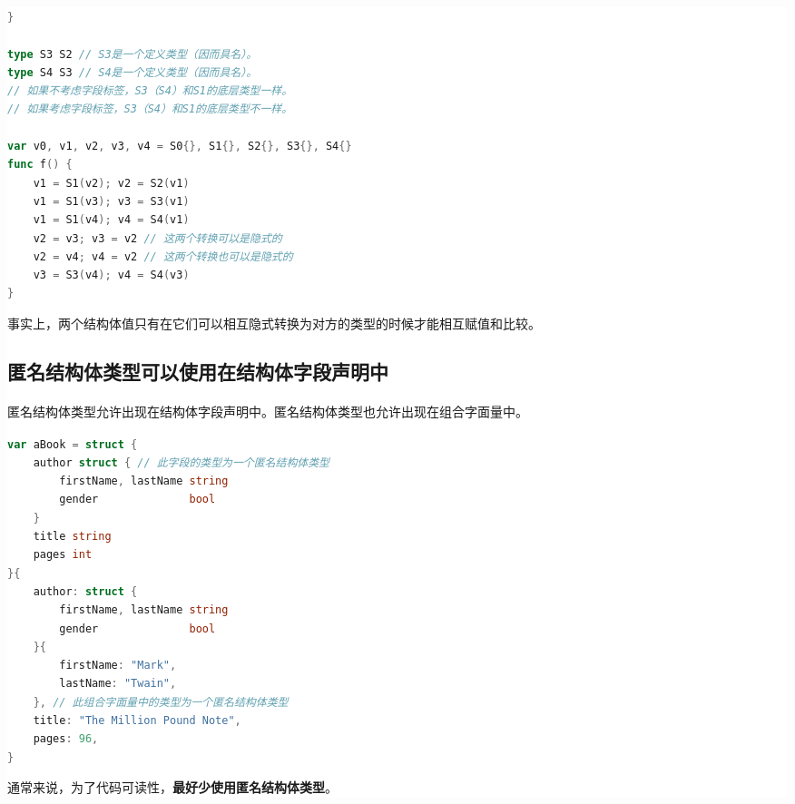 ```go
}

type S3 S2 // S3是一个定义类型（因而具名）。
type S4 S3 // S4是一个定义类型（因而具名）。
// 如果不考虑字段标签，S3（S4）和S1的底层类型一样。
// 如果考虑字段标签，S3（S4）和S1的底层类型不一样。

var v0, v1, v2, v3, v4 = S0{}, S1{}, S2{}, S3{}, S4{}
func f() {
	v1 = S1(v2); v2 = S2(v1)
	v1 = S1(v3); v3 = S3(v1)
	v1 = S1(v4); v4 = S4(v1)
	v2 = v3; v3 = v2 // 这两个转换可以是隐式的
	v2 = v4; v4 = v2 // 这两个转换也可以是隐式的
	v3 = S3(v4); v4 = S4(v3)
}
```

事实上，两个结构体值只有在它们可以相互隐式转换为对方的类型的时候才能相互赋值和比较。

## 匿名结构体类型可以使用在结构体字段声明中

匿名结构体类型允许出现在结构体字段声明中。匿名结构体类型也允许出现在组合字面量中。

```go
var aBook = struct {
	author struct { // 此字段的类型为一个匿名结构体类型
		firstName, lastName string
		gender              bool
	}
	title string
	pages int
}{
	author: struct {
		firstName, lastName string
		gender              bool
	}{
		firstName: "Mark",
		lastName: "Twain",
	}, // 此组合字面量中的类型为一个匿名结构体类型
	title: "The Million Pound Note",
	pages: 96,
}
```

通常来说，为了代码可读性，**最好少使用匿名结构体类型**。
